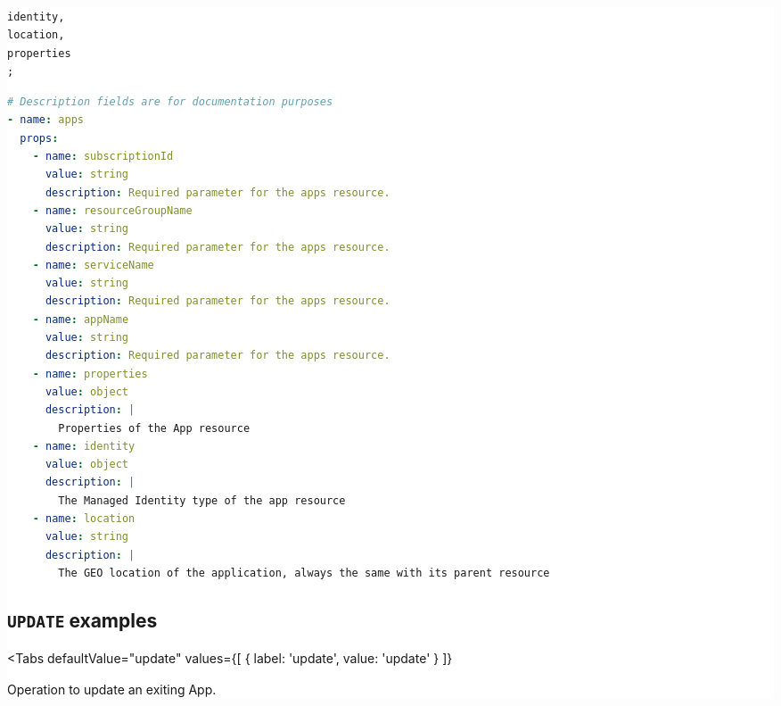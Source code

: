 ```sql
identity,
location,
properties
;
```
</TabItem>
<TabItem value="manifest">

```yaml
# Description fields are for documentation purposes
- name: apps
  props:
    - name: subscriptionId
      value: string
      description: Required parameter for the apps resource.
    - name: resourceGroupName
      value: string
      description: Required parameter for the apps resource.
    - name: serviceName
      value: string
      description: Required parameter for the apps resource.
    - name: appName
      value: string
      description: Required parameter for the apps resource.
    - name: properties
      value: object
      description: |
        Properties of the App resource
    - name: identity
      value: object
      description: |
        The Managed Identity type of the app resource
    - name: location
      value: string
      description: |
        The GEO location of the application, always the same with its parent resource
```
</TabItem>
</Tabs>


## `UPDATE` examples

<Tabs
    defaultValue="update"
    values={[
        { label: 'update', value: 'update' }
    ]}
>
<TabItem value="update">

Operation to update an exiting App.
